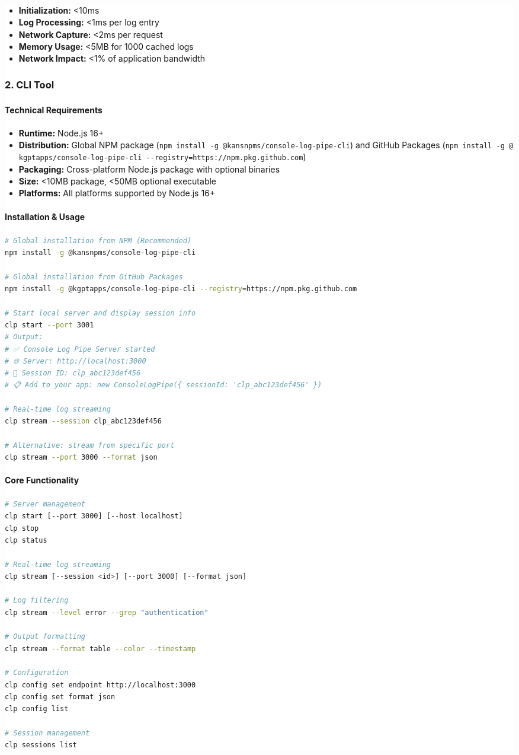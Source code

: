- **Initialization:** <10ms
- **Log Processing:** <1ms per log entry
- **Network Capture:** <2ms per request
- **Memory Usage:** <5MB for 1000 cached logs
- **Network Impact:** <1% of application bandwidth

### 2. CLI Tool

#### Technical Requirements

- **Runtime:** Node.js 16+
- **Distribution:** Global NPM package (`npm install -g @kansnpms/console-log-pipe-cli`) and GitHub
  Packages (`npm install -g @kgptapps/console-log-pipe-cli --registry=https://npm.pkg.github.com`)
- **Packaging:** Cross-platform Node.js package with optional binaries
- **Size:** <10MB package, <50MB optional executable
- **Platforms:** All platforms supported by Node.js 16+

#### Installation & Usage

```bash
# Global installation from NPM (Recommended)
npm install -g @kansnpms/console-log-pipe-cli

# Global installation from GitHub Packages
npm install -g @kgptapps/console-log-pipe-cli --registry=https://npm.pkg.github.com

# Start local server and display session info
clp start --port 3001
# Output:
# ✅ Console Log Pipe Server started
# 🌐 Server: http://localhost:3000
# 📱 Session ID: clp_abc123def456
# 📋 Add to your app: new ConsoleLogPipe({ sessionId: 'clp_abc123def456' })

# Real-time log streaming
clp stream --session clp_abc123def456

# Alternative: stream from specific port
clp stream --port 3000 --format json
```

#### Core Functionality

```bash
# Server management
clp start [--port 3000] [--host localhost]
clp stop
clp status

# Real-time log streaming
clp stream [--session <id>] [--port 3000] [--format json]

# Log filtering
clp stream --level error --grep "authentication"

# Output formatting
clp stream --format table --color --timestamp

# Configuration
clp config set endpoint http://localhost:3000
clp config set format json
clp config list

# Session management
clp sessions list
```